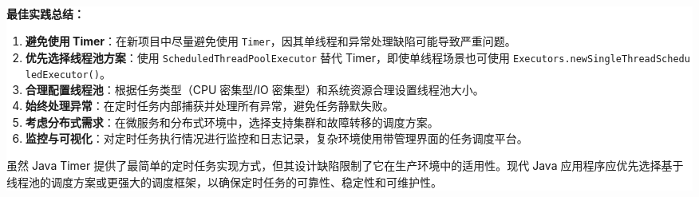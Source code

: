 **最佳实践总结：**

1. **避免使用 Timer**：在新项目中尽量避免使用 `Timer`，因其单线程和异常处理缺陷可能导致严重问题。
2. **优先选择线程池方案**：使用 `ScheduledThreadPoolExecutor` 替代 Timer，即使单线程场景也可使用 `Executors.newSingleThreadScheduledExecutor()`。
3. **合理配置线程池**：根据任务类型（CPU 密集型/IO 密集型）和系统资源合理设置线程池大小。
4. **始终处理异常**：在定时任务内部捕获并处理所有异常，避免任务静默失败。
5. **考虑分布式需求**：在微服务和分布式环境中，选择支持集群和故障转移的调度方案。
6. **监控与可视化**：对定时任务执行情况进行监控和日志记录，复杂环境使用带管理界面的任务调度平台。

虽然 Java Timer 提供了最简单的定时任务实现方式，但其设计缺陷限制了它在生产环境中的适用性。现代 Java 应用程序应优先选择基于线程池的调度方案或更强大的调度框架，以确保定时任务的可靠性、稳定性和可维护性。
